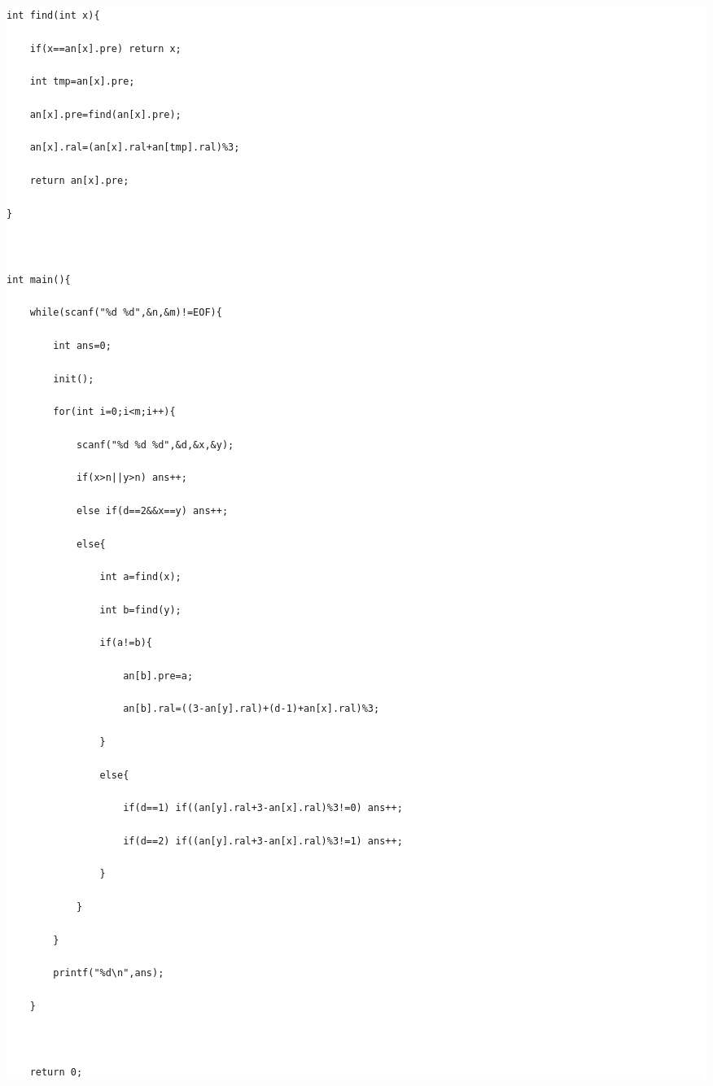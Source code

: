
    int find(int x){

    	if(x==an[x].pre) return x;

    	int tmp=an[x].pre;

    	an[x].pre=find(an[x].pre);

    	an[x].ral=(an[x].ral+an[tmp].ral)%3;

    	return an[x].pre;

    }

    

    int main(){

    	while(scanf("%d %d",&n,&m)!=EOF){

    		int ans=0;

    		init();

    		for(int i=0;i<m;i++){

    			scanf("%d %d %d",&d,&x,&y);

    			if(x>n||y>n) ans++;

    			else if(d==2&&x==y) ans++;

    			else{

    				int a=find(x);

    				int b=find(y);

    				if(a!=b){

    					an[b].pre=a;

    					an[b].ral=((3-an[y].ral)+(d-1)+an[x].ral)%3;

    				}

    				else{

    					if(d==1) if((an[y].ral+3-an[x].ral)%3!=0) ans++;

    					if(d==2) if((an[y].ral+3-an[x].ral)%3!=1) ans++;

    				}

    			}

    		}

    		printf("%d\n",ans);

    	}

    	

    	return 0;
